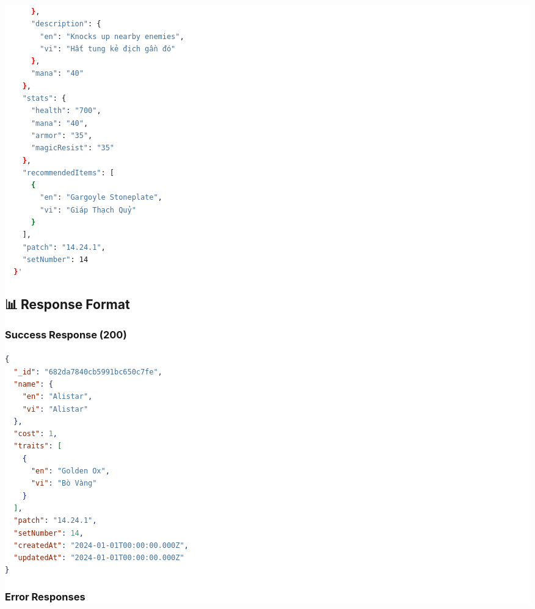 ```bash
      },
      "description": {
        "en": "Knocks up nearby enemies",
        "vi": "Hất tung kẻ địch gần đó"
      },
      "mana": "40"
    },
    "stats": {
      "health": "700",
      "mana": "40",
      "armor": "35",
      "magicResist": "35"
    },
    "recommendedItems": [
      {
        "en": "Gargoyle Stoneplate",
        "vi": "Giáp Thạch Quỷ"
      }
    ],
    "patch": "14.24.1",
    "setNumber": 14
  }'
```

## 📊 Response Format

### Success Response (200)
```json
{
  "_id": "682da7840cb5991bc650c7fe",
  "name": {
    "en": "Alistar",
    "vi": "Alistar"
  },
  "cost": 1,
  "traits": [
    {
      "en": "Golden Ox",
      "vi": "Bò Vàng"
    }
  ],
  "patch": "14.24.1",
  "setNumber": 14,
  "createdAt": "2024-01-01T00:00:00.000Z",
  "updatedAt": "2024-01-01T00:00:00.000Z"
}
```

### Error Responses
